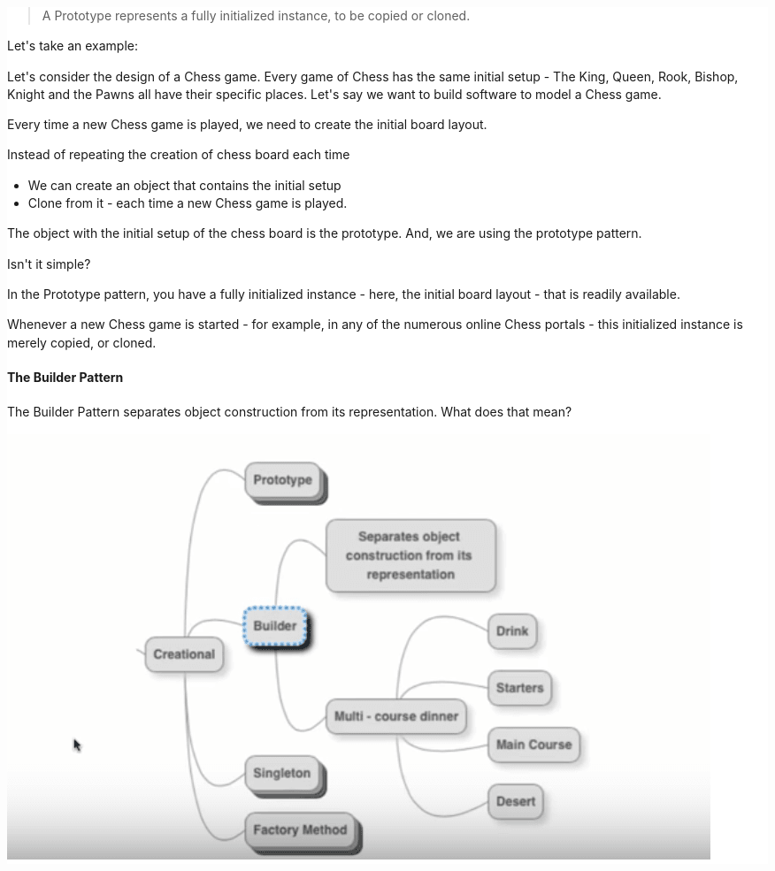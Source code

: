 
> A Prototype represents a fully initialized instance, to be copied or cloned. 

Let's take an example:

Let's consider the design of a Chess game. Every game of Chess has the same initial setup - The King, Queen, Rook, Bishop, Knight and the Pawns all have their specific places. Let's say we want to build software to model a Chess game. 

Every time a new Chess game is played, we need to create the initial board layout.

Instead of repeating the creation of chess board each time
- We can create an object that contains the initial setup
- Clone from it - each time a new Chess game is played. 

The object with the initial setup of the chess board is the prototype. And, we are using the prototype pattern.

Isn't it simple?

In the Prototype pattern, you have a fully initialized instance - here, the initial board layout - that is readily available. 

Whenever a new Chess game is started - for example, in any of the numerous online Chess portals - this initialized instance is merely copied, or cloned. 

#### The Builder Pattern

The Builder Pattern separates object construction from its representation. What does that mean?

![image info](images/Capture-109-05.png)
